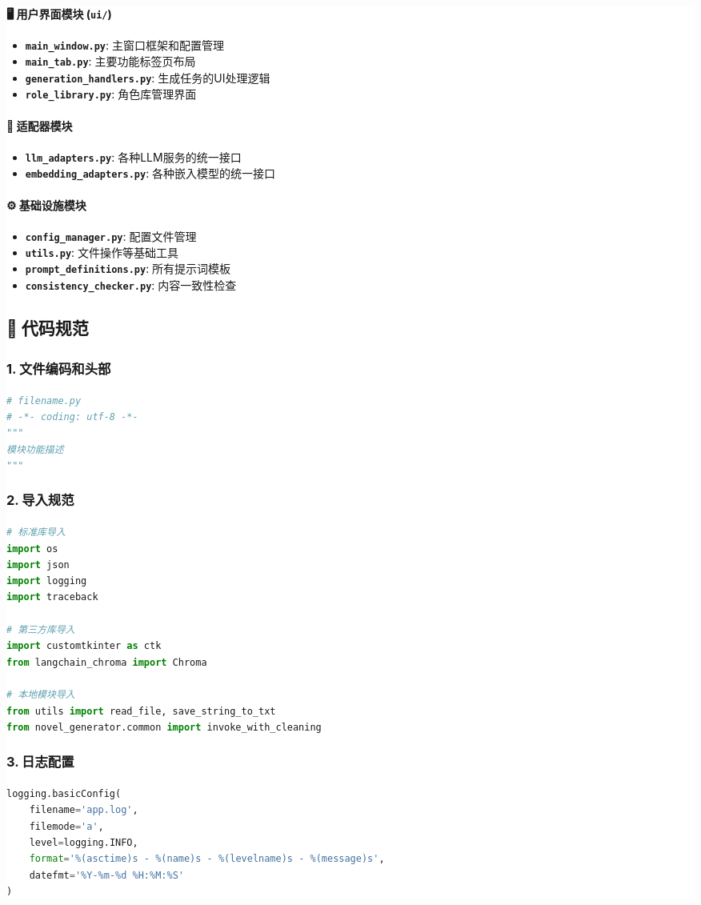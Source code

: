 #### 🖥️ 用户界面模块 (`ui/`)
- **`main_window.py`**: 主窗口框架和配置管理
- **`main_tab.py`**: 主要功能标签页布局
- **`generation_handlers.py`**: 生成任务的UI处理逻辑
- **`role_library.py`**: 角色库管理界面

#### 🔌 适配器模块
- **`llm_adapters.py`**: 各种LLM服务的统一接口
- **`embedding_adapters.py`**: 各种嵌入模型的统一接口

#### ⚙️ 基础设施模块
- **`config_manager.py`**: 配置文件管理
- **`utils.py`**: 文件操作等基础工具
- **`prompt_definitions.py`**: 所有提示词模板
- **`consistency_checker.py`**: 内容一致性检查

## 📝 代码规范

### 1. 文件编码和头部
```python
# filename.py
# -*- coding: utf-8 -*-
"""
模块功能描述
"""
```

### 2. 导入规范
```python
# 标准库导入
import os
import json
import logging
import traceback

# 第三方库导入
import customtkinter as ctk
from langchain_chroma import Chroma

# 本地模块导入
from utils import read_file, save_string_to_txt
from novel_generator.common import invoke_with_cleaning
```

### 3. 日志配置
```python
logging.basicConfig(
    filename='app.log',
    filemode='a',
    level=logging.INFO,
    format='%(asctime)s - %(name)s - %(levelname)s - %(message)s',
    datefmt='%Y-%m-%d %H:%M:%S'
)
```
